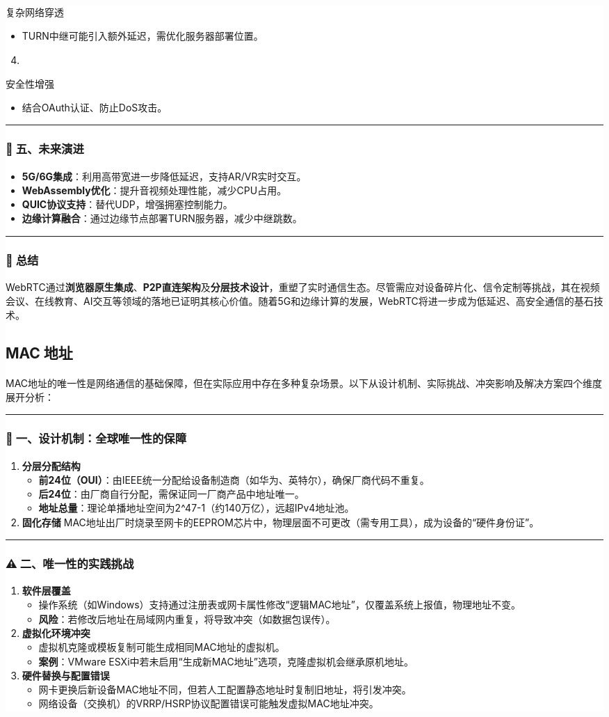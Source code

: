   复杂网络穿透

   

   - TURN中继可能引入额外延迟，需优化服务器部署位置。

4. 

   安全性增强

   

   - 结合OAuth认证、防止DoS攻击。

------

### 🔮 **五、未来演进**

- **5G/6G集成**：利用高带宽进一步降低延迟，支持AR/VR实时交互。
- **WebAssembly优化**：提升音视频处理性能，减少CPU占用。
- **QUIC协议支持**：替代UDP，增强拥塞控制能力。
- **边缘计算融合**：通过边缘节点部署TURN服务器，减少中继跳数。

------

### 💎 **总结**

WebRTC通过**浏览器原生集成**、**P2P直连架构**及**分层技术设计**，重塑了实时通信生态。尽管需应对设备碎片化、信令定制等挑战，其在视频会议、在线教育、AI交互等领域的落地已证明其核心价值。随着5G和边缘计算的发展，WebRTC将进一步成为低延迟、高安全通信的基石技术。

## MAC 地址

MAC地址的唯一性是网络通信的基础保障，但在实际应用中存在多种复杂场景。以下从设计机制、实际挑战、冲突影响及解决方案四个维度展开分析：

------

### 🔑 **一、设计机制：全球唯一性的保障**

1. **分层分配结构**
   - **前24位（OUI）**：由IEEE统一分配给设备制造商（如华为、英特尔），确保厂商代码不重复。
   - **后24位**：由厂商自行分配，需保证同一厂商产品中地址唯一。
   - **地址总量**：理论单播地址空间为2^47-1（约140万亿），远超IPv4地址池。
2. **固化存储**
   MAC地址出厂时烧录至网卡的EEPROM芯片中，物理层面不可更改（需专用工具），成为设备的“硬件身份证”。

------

### ⚠️ **二、唯一性的实践挑战**

1. **软件层覆盖**
   - 操作系统（如Windows）支持通过注册表或网卡属性修改“逻辑MAC地址”，仅覆盖系统上报值，物理地址不变。
   - **风险**：若修改后地址在局域网内重复，将导致冲突（如数据包误传）。
2. **虚拟化环境冲突**
   - 虚拟机克隆或模板复制可能生成相同MAC地址的虚拟机。
   - **案例**：VMware ESXi中若未启用“生成新MAC地址”选项，克隆虚拟机会继承原机地址。
3. **硬件替换与配置错误**
   - 网卡更换后新设备MAC地址不同，但若人工配置静态地址时复制旧地址，将引发冲突。
   - 网络设备（交换机）的VRRP/HSRP协议配置错误可能触发虚拟MAC地址冲突。

